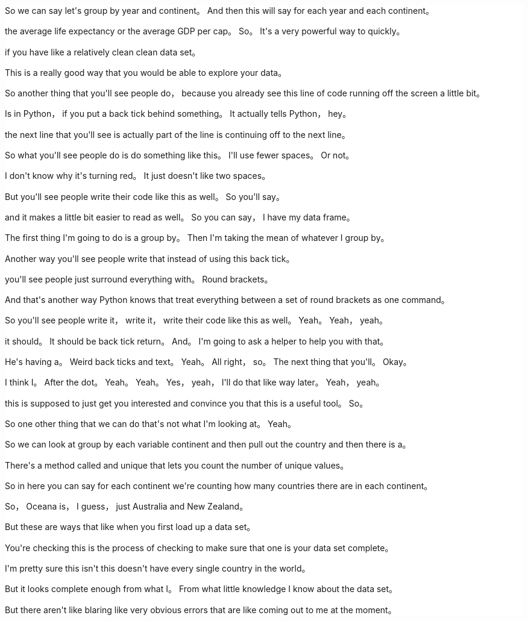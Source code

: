  So we can say let's group by year and continent。 And then this will say for each year and each continent。

 the average life expectancy or the average GDP per cap。 So。 It's a very powerful way to quickly。

 if you have like a relatively clean clean data set。

 This is a really good way that you would be able to explore your data。

 So another thing that you'll see people do， because you already see this line of code running off the screen a little bit。

 Is in Python， if you put a back tick behind something。 It actually tells Python， hey。

 the next line that you'll see is actually part of the line is continuing off to the next line。

 So what you'll see people do is do something like this。 I'll use fewer spaces。 Or not。

 I don't know why it's turning red。 It just doesn't like two spaces。

 But you'll see people write their code like this as well。 So you'll say。

 and it makes a little bit easier to read as well。 So you can say， I have my data frame。

 The first thing I'm going to do is a group by。 Then I'm taking the mean of whatever I group by。

 Another way you'll see people write that instead of using this back tick。

 you'll see people just surround everything with。 Round brackets。

 And that's another way Python knows that treat everything between a set of round brackets as one command。

 So you'll see people write it， write it， write their code like this as well。 Yeah。 Yeah， yeah。

 it should。 It should be back tick return。 And。 I'm going to ask a helper to help you with that。

 He's having a。 Weird back ticks and text。 Yeah。 All right， so。 The next thing that you'll。 Okay。

 I think I。 After the dot。 Yeah。 Yeah。 Yes， yeah， I'll do that like way later。 Yeah， yeah。

 this is supposed to just get you interested and convince you that this is a useful tool。 So。

 So one other thing that we can do that's not what I'm looking at。 Yeah。

 So we can look at group by each variable continent and then pull out the country and then there is a。

 There's a method called and unique that lets you count the number of unique values。

 So in here you can say for each continent we're counting how many countries there are in each continent。

 So， Oceana is， I guess， just Australia and New Zealand。

 But these are ways that like when you first load up a data set。

 You're checking this is the process of checking to make sure that one is your data set complete。

 I'm pretty sure this isn't this doesn't have every single country in the world。

 But it looks complete enough from what I。 From what little knowledge I know about the data set。

 But there aren't like blaring like very obvious errors that are like coming out to me at the moment。
